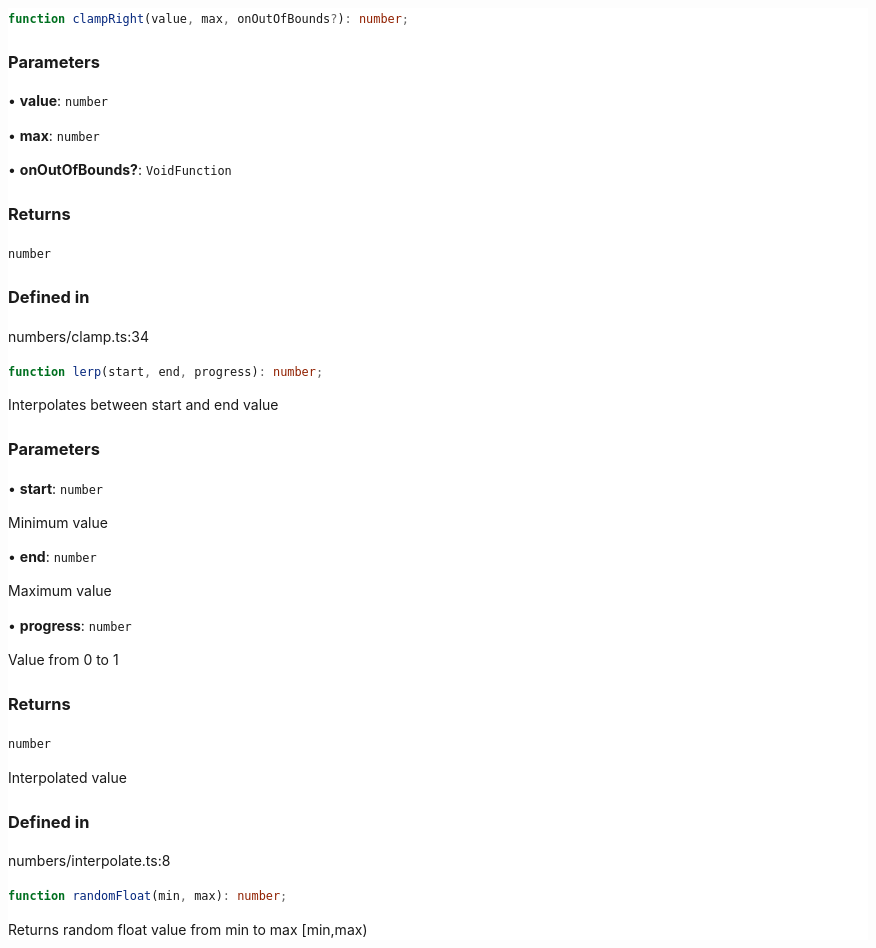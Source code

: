```ts
function clampRight(value, max, onOutOfBounds?): number;
```

### Parameters

• **value**: `number`

• **max**: `number`

• **onOutOfBounds?**: `VoidFunction`

### Returns

`number`

### Defined in

numbers/clamp.ts:34

<a name="functionslerpmd"></a>

```ts
function lerp(start, end, progress): number;
```

Interpolates between start and end value

### Parameters

• **start**: `number`

Minimum value

• **end**: `number`

Maximum value

• **progress**: `number`

Value from 0 to 1

### Returns

`number`

Interpolated value

### Defined in

numbers/interpolate.ts:8

<a name="functionsrandomfloatmd"></a>

```ts
function randomFloat(min, max): number;
```

Returns random float value from min to max [min,max)
